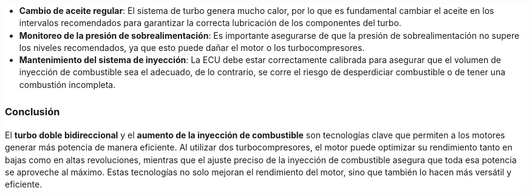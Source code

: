 - **Cambio de aceite regular**: El sistema de turbo genera mucho calor, por lo que es fundamental cambiar el aceite en los intervalos recomendados para garantizar la correcta lubricación de los componentes del turbo.
- **Monitoreo de la presión de sobrealimentación**: Es importante asegurarse de que la presión de sobrealimentación no supere los niveles recomendados, ya que esto puede dañar el motor o los turbocompresores.
- **Mantenimiento del sistema de inyección**: La ECU debe estar correctamente calibrada para asegurar que el volumen de inyección de combustible sea el adecuado, de lo contrario, se corre el riesgo de desperdiciar combustible o de tener una combustión incompleta.

### Conclusión

El **turbo doble bidireccional** y el **aumento de la inyección de combustible** son tecnologías clave que permiten a los motores generar más potencia de manera eficiente. Al utilizar dos turbocompresores, el motor puede optimizar su rendimiento tanto en bajas como en altas revoluciones, mientras que el ajuste preciso de la inyección de combustible asegura que toda esa potencia se aproveche al máximo. Estas tecnologías no solo mejoran el rendimiento del motor, sino que también lo hacen más versátil y eficiente.
